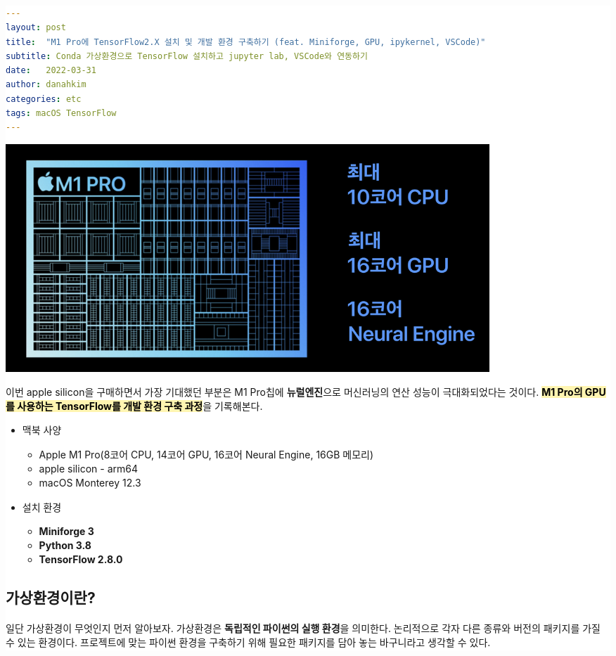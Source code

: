 ```yaml
---
layout: post
title:  "M1 Pro에 TensorFlow2.X 설치 및 개발 환경 구축하기 (feat. Miniforge, GPU, ipykernel, VSCode)"
subtitle: Conda 가상환경으로 TensorFlow 설치하고 jupyter lab, VSCode와 연동하기
date:   2022-03-31
author: danahkim
categories: etc
tags: macOS TensorFlow
---
```


<img src="/assets/images/M1-mac-install-tensorflow/tensorflow-01.png" width='80%'>

이번 apple silicon을 구매하면서 가장 기대했던 부분은 M1 Pro칩에 **뉴럴엔진**으로 머신러닝의 연산 성능이 극대화되었다는 것이다. <mark style='background-color: #fff5b1; font-weight:bold;'>M1 Pro의 GPU를 사용하는 TensorFlow를 개발 환경 구축 과정</mark>을 기록해본다.

- 맥북 사양
    - Apple M1 Pro(8코어 CPU, 14코어 GPU, 16코어 Neural Engine, 16GB 메모리)
    - apple silicon - arm64
    - macOS Monterey 12.3

- 설치 환경
  - **Miniforge 3**
  - **Python 3.8**
  - **TensorFlow 2.8.0**

## 가상환경이란?

일단 가상환경이 무엇인지 먼저 알아보자. 가상환경은 **독립적인 파이썬의 실행 환경**을 의미한다. 논리적으로 각자 다른 종류와 버전의 패키지를 가질 수 있는 환경이다. 프로젝트에 맞는 파이썬 환경을 구축하기 위해 필요한 패키지를 담아 놓는 바구니라고 생각할 수 있다.
